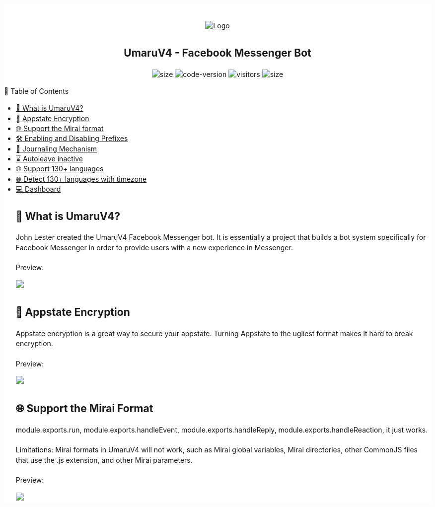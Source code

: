 <br>
<p align="center">
    <a href="https://github.com/rootalocalhost-dev/UmaruV4">
        <img src="https://i.imgur.com/wgEmjfB.png" alt="Logo">
    </a>

<h2 align="center">UmaruV4 - Facebook Messenger Bot</h2>


<p align="center">
	<img alt="size" src="https://img.shields.io/github/repo-size/rootalocalhost-dev/UmaruV4?style=flat-square&label=File%20size">
	<img alt="code-version" src="https://img.shields.io/badge/dynamic/json?color=blue&label=code%20version&prefix=v&query=%24.version&url=https%3A%2F%2Fraw.githubusercontent.com%2Frootalocalhost-dev%2FUmaruV4%2Fmaster%2Fpackage.json&style=flat-square">
    	<img alt="visitors" src="https://visitor-badge.laobi.icu/badge?page_id=rootalocalhost-dev.UmaruV4">
  <img alt="size" src="https://img.shields.io/badge/license-AGPL%203.0-blue?style=flat-square" style="max-width: 100%;">
</p>
 <p>📖 Table of Contents</p>
    <ul>
        <li><a href="#-what-is-umaruv4">💠 What is UmaruV4?</a></li>
        <li><a href="#-appstate-encryption">🔐 Appstate Encryption</a></li>
        <li><a href="#-support-the-mirai-format">🌐 Support the Mirai format</a></li>
        <li><a href="#-enabling-and-disabling-prefixes">🛠 Enabling and Disabling Prefixes</a></li>
        <li><a href="#-journaling-mechanism">📝 Journaling Mechanism</a></li>
        <li><a href="#-autoleave-inactive">⌛ Autoleave inactive</a></li>
        <li><a href="#-support-130-languages">🌐 Support 130+ languages</a></li>
        <li><a href="#-detect-130-languages-with-timezone">🌐 Detect 130+ languages with timezone</a></li>
        <li><a href="#-dashboard">💻 Dashboard</a></li>
        

## 💠 What is UmaruV4?

<p>John Lester created the UmaruV4 Facebook Messenger bot. It is essentially a project that builds a bot system specifically for Facebook Messenger in order to provide users with a new experience in Messenger.<br><br>Preview:</p>
<img src="https://i.imgur.com/uw2LYZY.jpg" style="width:360px;"></img>

## 🔐 Appstate Encryption

<p>Appstate encryption is a great way to secure your appstate. Turning Appstate to the ugliest format makes it hard to break encryption.<br><br>Preview:</p>

<img src="https://i.imgur.com/uerBqKR.jpg" style="width:360px;"></img>

## 🌐 Support the Mirai Format

<p>module.exports.run, module.exports.handleEvent, module.exports.handleReply, module.exports.handleReaction, it just works.<br><br>Limitations: Mirai formats in UmaruV4 will not work, such as Mirai global variables, Mirai directories, other CommonJS files that use the .js extension, and other Mirai parameters.<br><br>Preview:</p>
<img src="https://i.imgur.com/WSPZFzl.jpg" style="width:360px;"></img>
